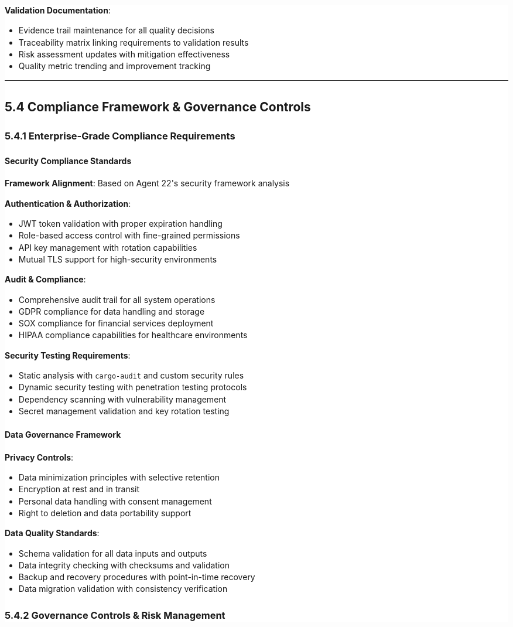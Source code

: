 **Validation Documentation**:

- Evidence trail maintenance for all quality decisions
- Traceability matrix linking requirements to validation results
- Risk assessment updates with mitigation effectiveness
- Quality metric trending and improvement tracking

---

## 5.4 Compliance Framework & Governance Controls

### 5.4.1 Enterprise-Grade Compliance Requirements

#### Security Compliance Standards

**Framework Alignment**: Based on Agent 22's security framework analysis

**Authentication & Authorization**:

- JWT token validation with proper expiration handling
- Role-based access control with fine-grained permissions
- API key management with rotation capabilities
- Mutual TLS support for high-security environments

**Audit & Compliance**:

- Comprehensive audit trail for all system operations
- GDPR compliance for data handling and storage
- SOX compliance for financial services deployment
- HIPAA compliance capabilities for healthcare environments

**Security Testing Requirements**:

- Static analysis with `cargo-audit` and custom security rules
- Dynamic security testing with penetration testing protocols
- Dependency scanning with vulnerability management
- Secret management validation and key rotation testing

#### Data Governance Framework

**Privacy Controls**:

- Data minimization principles with selective retention
- Encryption at rest and in transit
- Personal data handling with consent management
- Right to deletion and data portability support

**Data Quality Standards**:

- Schema validation for all data inputs and outputs
- Data integrity checking with checksums and validation
- Backup and recovery procedures with point-in-time recovery
- Data migration validation with consistency verification

### 5.4.2 Governance Controls & Risk Management
